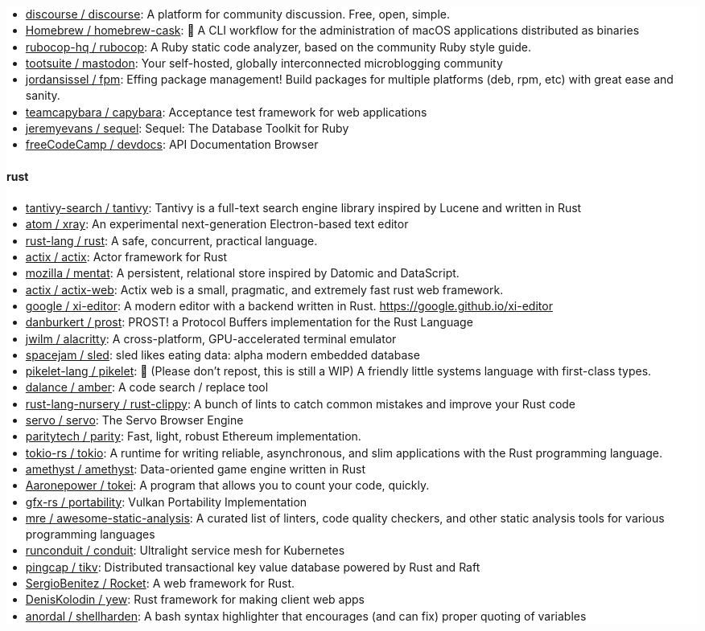 * [discourse / discourse](https://github.com/discourse/discourse): A platform for community discussion. Free, open, simple.
* [Homebrew / homebrew-cask](https://github.com/Homebrew/homebrew-cask): 🍻 A CLI workflow for the administration of macOS applications distributed as binaries
* [rubocop-hq / rubocop](https://github.com/rubocop-hq/rubocop): A Ruby static code analyzer, based on the community Ruby style guide.
* [tootsuite / mastodon](https://github.com/tootsuite/mastodon): Your self-hosted, globally interconnected microblogging community
* [jordansissel / fpm](https://github.com/jordansissel/fpm): Effing package management! Build packages for multiple platforms (deb, rpm, etc) with great ease and sanity.
* [teamcapybara / capybara](https://github.com/teamcapybara/capybara): Acceptance test framework for web applications
* [jeremyevans / sequel](https://github.com/jeremyevans/sequel): Sequel: The Database Toolkit for Ruby
* [freeCodeCamp / devdocs](https://github.com/freeCodeCamp/devdocs): API Documentation Browser

#### rust
* [tantivy-search / tantivy](https://github.com/tantivy-search/tantivy): Tantivy is a full-text search engine library inspired by Lucene and written in Rust
* [atom / xray](https://github.com/atom/xray): An experimental next-generation Electron-based text editor
* [rust-lang / rust](https://github.com/rust-lang/rust): A safe, concurrent, practical language.
* [actix / actix](https://github.com/actix/actix): Actor framework for Rust
* [mozilla / mentat](https://github.com/mozilla/mentat): A persistent, relational store inspired by Datomic and DataScript.
* [actix / actix-web](https://github.com/actix/actix-web): Actix web is a small, pragmatic, and extremely fast rust web framework.
* [google / xi-editor](https://github.com/google/xi-editor): A modern editor with a backend written in Rust. https://google.github.io/xi-editor
* [danburkert / prost](https://github.com/danburkert/prost): PROST! a Protocol Buffers implementation for the Rust Language
* [jwilm / alacritty](https://github.com/jwilm/alacritty): A cross-platform, GPU-accelerated terminal emulator
* [spacejam / sled](https://github.com/spacejam/sled): sled likes eating data: alpha modern embedded database
* [pikelet-lang / pikelet](https://github.com/pikelet-lang/pikelet): 🥞 (Please don’t repost, this is still a WIP) A friendly little systems language with first-class types.
* [dalance / amber](https://github.com/dalance/amber): A code search / replace tool
* [rust-lang-nursery / rust-clippy](https://github.com/rust-lang-nursery/rust-clippy): A bunch of lints to catch common mistakes and improve your Rust code
* [servo / servo](https://github.com/servo/servo): The Servo Browser Engine
* [paritytech / parity](https://github.com/paritytech/parity): Fast, light, robust Ethereum implementation.
* [tokio-rs / tokio](https://github.com/tokio-rs/tokio): A runtime for writing reliable, asynchronous, and slim applications with the Rust programming language.
* [amethyst / amethyst](https://github.com/amethyst/amethyst): Data-oriented game engine written in Rust
* [Aaronepower / tokei](https://github.com/Aaronepower/tokei): A program that allows you to count your code, quickly.
* [gfx-rs / portability](https://github.com/gfx-rs/portability): Vulkan Portability Implementation
* [mre / awesome-static-analysis](https://github.com/mre/awesome-static-analysis): A curated list of linters, code quality checkers, and other static analysis tools for various programming languages
* [runconduit / conduit](https://github.com/runconduit/conduit): Ultralight service mesh for Kubernetes
* [pingcap / tikv](https://github.com/pingcap/tikv): Distributed transactional key value database powered by Rust and Raft
* [SergioBenitez / Rocket](https://github.com/SergioBenitez/Rocket): A web framework for Rust.
* [DenisKolodin / yew](https://github.com/DenisKolodin/yew): Rust framework for making client web apps
* [anordal / shellharden](https://github.com/anordal/shellharden): A bash syntax highlighter that encourages (and can fix) proper quoting of variables
